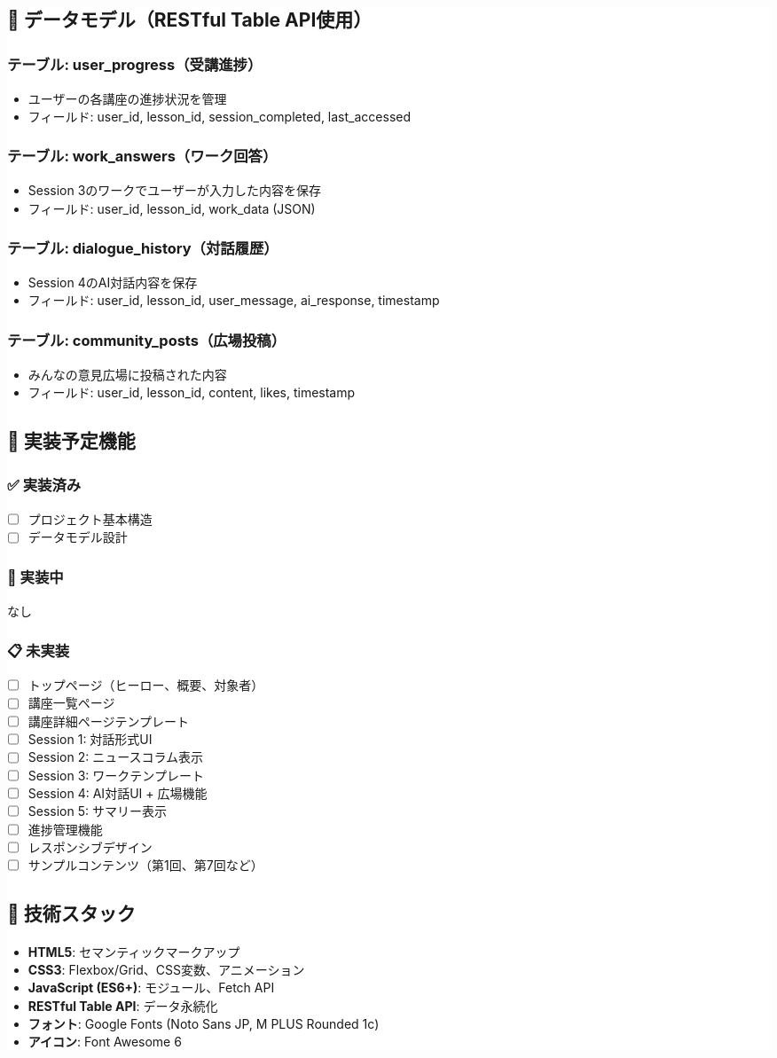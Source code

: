 ## 💾 データモデル（RESTful Table API使用）

### テーブル: user_progress（受講進捗）
- ユーザーの各講座の進捗状況を管理
- フィールド: user_id, lesson_id, session_completed, last_accessed

### テーブル: work_answers（ワーク回答）
- Session 3のワークでユーザーが入力した内容を保存
- フィールド: user_id, lesson_id, work_data (JSON)

### テーブル: dialogue_history（対話履歴）
- Session 4のAI対話内容を保存
- フィールド: user_id, lesson_id, user_message, ai_response, timestamp

### テーブル: community_posts（広場投稿）
- みんなの意見広場に投稿された内容
- フィールド: user_id, lesson_id, content, likes, timestamp

## 🚀 実装予定機能

### ✅ 実装済み
- [ ] プロジェクト基本構造
- [ ] データモデル設計

### 🔄 実装中
なし

### 📋 未実装
- [ ] トップページ（ヒーロー、概要、対象者）
- [ ] 講座一覧ページ
- [ ] 講座詳細ページテンプレート
- [ ] Session 1: 対話形式UI
- [ ] Session 2: ニュースコラム表示
- [ ] Session 3: ワークテンプレート
- [ ] Session 4: AI対話UI + 広場機能
- [ ] Session 5: サマリー表示
- [ ] 進捗管理機能
- [ ] レスポンシブデザイン
- [ ] サンプルコンテンツ（第1回、第7回など）

## 🔧 技術スタック

- **HTML5**: セマンティックマークアップ
- **CSS3**: Flexbox/Grid、CSS変数、アニメーション
- **JavaScript (ES6+)**: モジュール、Fetch API
- **RESTful Table API**: データ永続化
- **フォント**: Google Fonts (Noto Sans JP, M PLUS Rounded 1c)
- **アイコン**: Font Awesome 6
